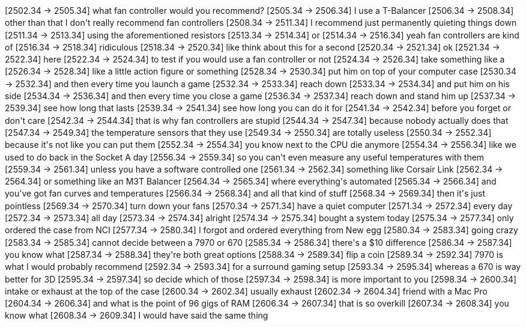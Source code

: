 [2502.34 → 2505.34] what fan controller would you recommend?
[2505.34 → 2506.34] I use a T-Balancer
[2506.34 → 2508.34] other than that I don't really recommend fan controllers
[2508.34 → 2511.34] I recommend just permanently quieting things down
[2511.34 → 2513.34] using the aforementioned resistors
[2513.34 → 2514.34] or
[2514.34 → 2516.34] yeah fan controllers are kind of
[2516.34 → 2518.34] ridiculous
[2518.34 → 2520.34] like think about this for a second
[2520.34 → 2521.34] ok
[2521.34 → 2522.34] here
[2522.34 → 2524.34] to test if you would use a fan controller or not
[2524.34 → 2526.34] take something like a
[2526.34 → 2528.34] like a little action figure or something
[2528.34 → 2530.34] put him on top of your computer case
[2530.34 → 2532.34] and then every time you launch a game
[2532.34 → 2533.34] reach down
[2533.34 → 2534.34] and put him on his side
[2534.34 → 2536.34] and then every time you close a game
[2536.34 → 2537.34] reach down and stand him up
[2537.34 → 2539.34] see how long that lasts
[2539.34 → 2541.34] see how long you can do it for
[2541.34 → 2542.34] before you forget or don't care
[2542.34 → 2544.34] that is why fan controllers are stupid
[2544.34 → 2547.34] because nobody actually does that
[2547.34 → 2549.34] the temperature sensors that they use
[2549.34 → 2550.34] are totally useless
[2550.34 → 2552.34] because it's not like you can put them
[2552.34 → 2554.34] you know next to the CPU die anymore
[2554.34 → 2556.34] like we used to do back in the Socket A day
[2556.34 → 2559.34] so you can't even measure any useful temperatures with them
[2559.34 → 2561.34] unless you have a software controlled one
[2561.34 → 2562.34] something like Corsair Link
[2562.34 → 2564.34] or something like an M3T Balancer
[2564.34 → 2565.34] where everything's automated
[2565.34 → 2566.34] and you've got fan curves and temperatures
[2566.34 → 2568.34] and all that kind of stuff
[2568.34 → 2569.34] then it's just pointless
[2569.34 → 2570.34] turn down your fans
[2570.34 → 2571.34] have a quiet computer
[2571.34 → 2572.34] every day
[2572.34 → 2573.34] all day
[2573.34 → 2574.34] alright
[2574.34 → 2575.34] bought a system today
[2575.34 → 2577.34] only ordered the case from NCI
[2577.34 → 2580.34] I forgot and ordered everything from New egg
[2580.34 → 2583.34] going crazy
[2583.34 → 2585.34] cannot decide between a 7970 or 670
[2585.34 → 2586.34] there's a $10 difference
[2586.34 → 2587.34] you know what
[2587.34 → 2588.34] they're both great options
[2588.34 → 2589.34] flip a coin
[2589.34 → 2592.34] 7970 is what I would probably recommend
[2592.34 → 2593.34] for a surround gaming setup
[2593.34 → 2595.34] whereas a 670 is way better for 3D
[2595.34 → 2597.34] so decide which of those
[2597.34 → 2598.34] is more important to you
[2598.34 → 2600.34] intake or exhaust at the top of the case
[2600.34 → 2602.34] usually exhaust
[2602.34 → 2604.34] friend with a Mac Pro
[2604.34 → 2606.34] and what is the point of 96 gigs of RAM
[2606.34 → 2607.34] that is so overkill
[2607.34 → 2608.34] you know what
[2608.34 → 2609.34] I would have said the same thing